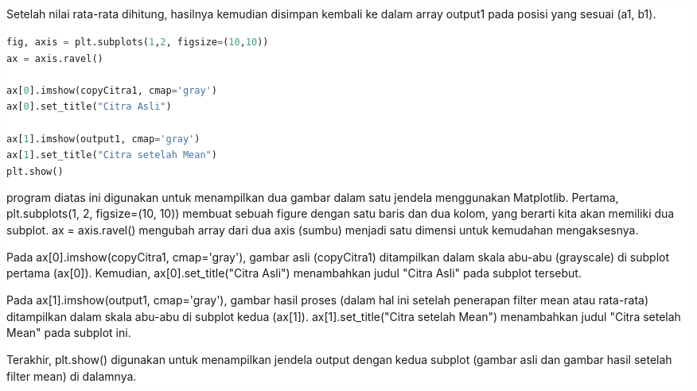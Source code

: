 Setelah nilai rata-rata dihitung, hasilnya kemudian disimpan kembali ke dalam array output1 pada posisi yang sesuai (a1, b1). 


```python
fig, axis = plt.subplots(1,2, figsize=(10,10))
ax = axis.ravel()

ax[0].imshow(copyCitra1, cmap='gray')
ax[0].set_title("Citra Asli")

ax[1].imshow(output1, cmap='gray')
ax[1].set_title("Citra setelah Mean")
plt.show()
```
program diatas ini digunakan untuk menampilkan dua gambar dalam satu jendela menggunakan Matplotlib. Pertama, plt.subplots(1, 2, figsize=(10, 10)) membuat sebuah figure dengan satu baris dan dua kolom, yang berarti kita akan memiliki dua subplot. ax = axis.ravel() mengubah array dari dua axis (sumbu) menjadi satu dimensi untuk kemudahan mengaksesnya.

Pada ax[0].imshow(copyCitra1, cmap='gray'), gambar asli (copyCitra1) ditampilkan dalam skala abu-abu (grayscale) di subplot pertama (ax[0]). Kemudian, ax[0].set_title("Citra Asli") menambahkan judul "Citra Asli" pada subplot tersebut.

Pada ax[1].imshow(output1, cmap='gray'), gambar hasil proses (dalam hal ini setelah penerapan filter mean atau rata-rata) ditampilkan dalam skala abu-abu di subplot kedua (ax[1]). ax[1].set_title("Citra setelah Mean") menambahkan judul "Citra setelah Mean" pada subplot ini.

Terakhir, plt.show() digunakan untuk menampilkan jendela output dengan kedua subplot (gambar asli dan gambar hasil setelah filter mean) di dalamnya. 















